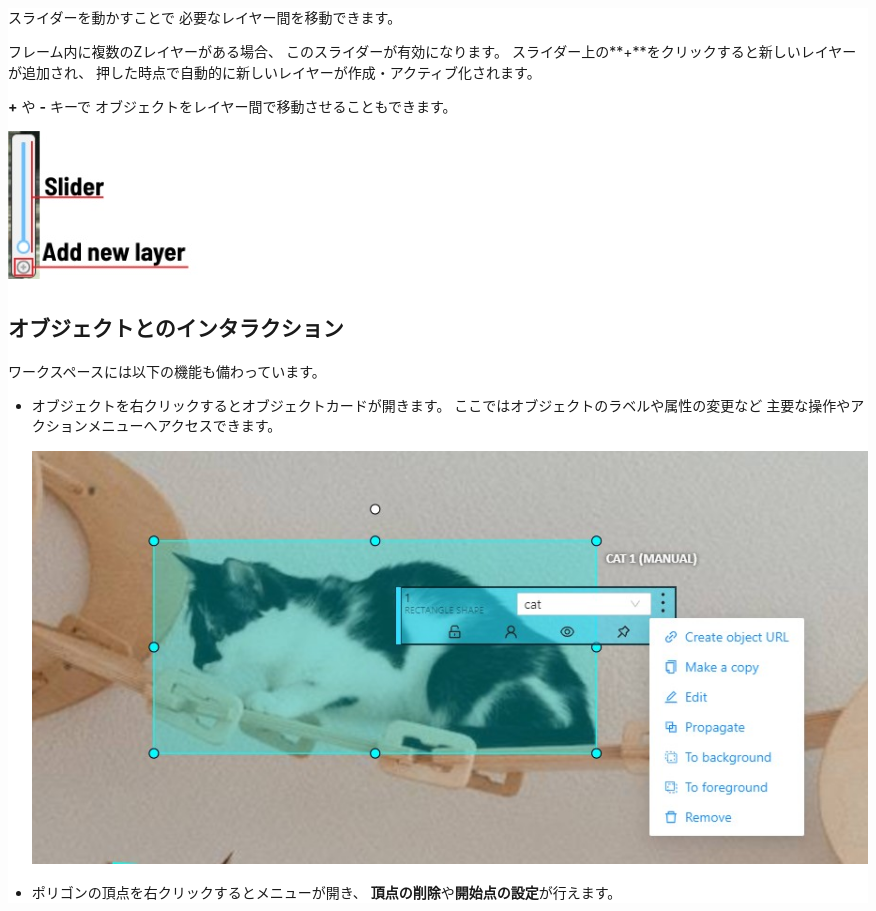 スライダーを動かすことで
必要なレイヤー間を移動できます。

フレーム内に複数のZレイヤーがある場合、
このスライダーが有効になります。
スライダー上の**+**をクリックすると新しいレイヤーが追加され、
押した時点で自動的に新しいレイヤーが作成・アクティブ化されます。

**+** や **-** キーで
オブジェクトをレイヤー間で移動させることもできます。

![Zオーダースライダー](./images/image140.jpg)

## オブジェクトとのインタラクション

ワークスペースには以下の機能も備わっています。

- オブジェクトを右クリックするとオブジェクトカードが開きます。
  ここではオブジェクトのラベルや属性の変更など
  主要な操作やアクションメニューへアクセスできます。

  ![オブジェクトカード](./images/image138_mapillary_vistas.jpg)

- ポリゴンの頂点を右クリックするとメニューが開き、
  **頂点の削除**や**開始点の設定**が行えます。
